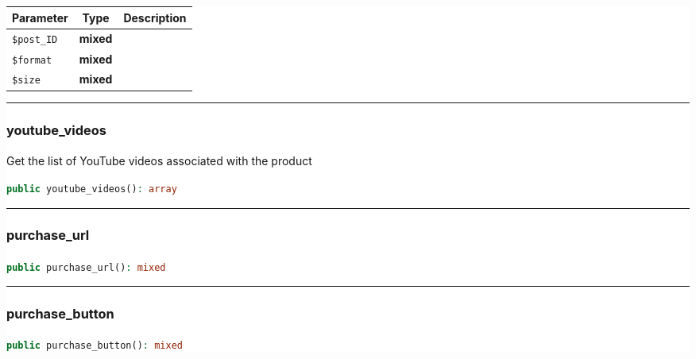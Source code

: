 | Parameter | Type | Description |
|-----------|------|-------------|
| `$post_ID` | **mixed** |  |
| `$format` | **mixed** |  |
| `$size` | **mixed** |  |





***

### youtube_videos

Get the list of YouTube videos associated with the product

```php
public youtube_videos(): array
```












***

### purchase_url



```php
public purchase_url(): mixed
```












***

### purchase_button



```php
public purchase_button(): mixed
```







